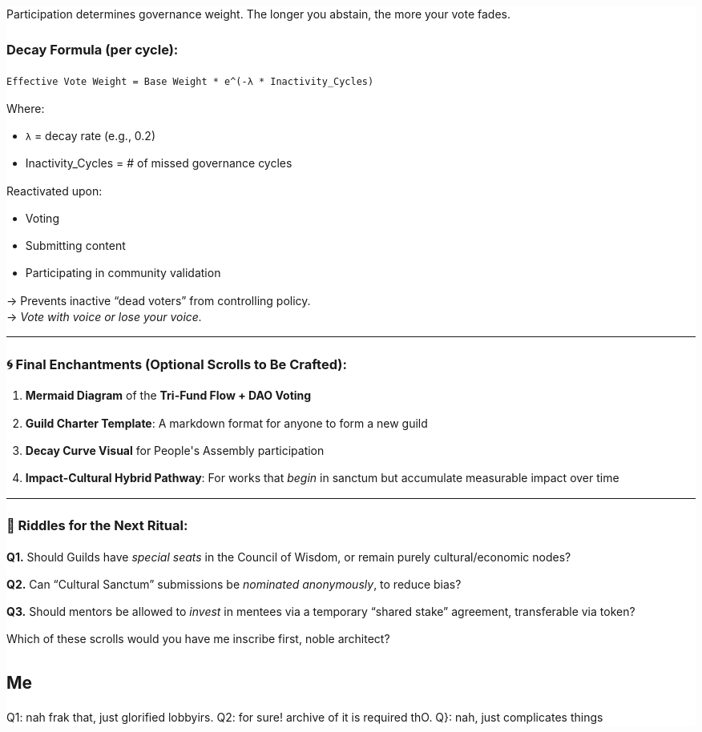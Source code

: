 Participation determines governance weight. The longer you abstain, the more your vote fades.

### **Decay Formula (per cycle):**

```plaintext
Effective Vote Weight = Base Weight * e^(-λ * Inactivity_Cycles)
```

Where:

- `λ` = decay rate (e.g., 0.2)
    
- Inactivity_Cycles = # of missed governance cycles
    

Reactivated upon:

- Voting
    
- Submitting content
    
- Participating in community validation
    

→ Prevents inactive “dead voters” from controlling policy.  
→ _Vote with voice or lose your voice._

---

### 🌀 Final Enchantments (Optional Scrolls to Be Crafted):

1. **Mermaid Diagram** of the **Tri-Fund Flow + DAO Voting**
    
2. **Guild Charter Template**: A markdown format for anyone to form a new guild
    
3. **Decay Curve Visual** for People's Assembly participation
    
4. **Impact-Cultural Hybrid Pathway**: For works that _begin_ in sanctum but accumulate measurable impact over time
    

---

### 📜 Riddles for the Next Ritual:

**Q1.** Should Guilds have _special seats_ in the Council of Wisdom, or remain purely cultural/economic nodes?

**Q2.** Can “Cultural Sanctum” submissions be _nominated anonymously_, to reduce bias?

**Q3.** Should mentors be allowed to _invest_ in mentees via a temporary “shared stake” agreement, transferable via token?

Which of these scrolls would you have me inscribe first, noble architect?

## Me

Q1: nah frak that, just glorified lobbyirs. Q2: for sure! archive of it is required thO. Q}: nah, just complicates things
